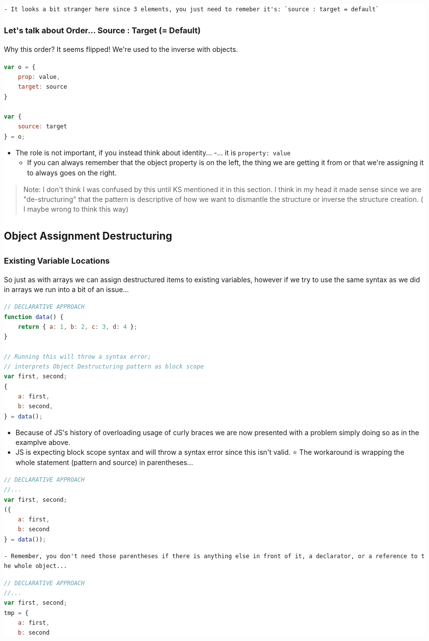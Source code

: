     - It looks a bit stranger here since 3 elements, you just need to remeber it's: `source : target = default`  

### Let's talk about Order... Source : Target (= Default)
Why this order? It seems flipped! We're used to the inverse with objects.
```javascript
var o = {
    prop: value,
    target: source
}

var {
    source: target
} = o;
```
- The role is not important, if you instead think about identity...
    -... it is `property: value` 
    - If you can always remember that the object property is on the left, the thing we are getting it from or that we're assigning it to always goes on the right.
>Note: I don't think I was confused by this until KS mentioned it in this section. I think in my head it made sense since we are "de-structuring" that the pattern is descriptive of how we want to dismantle the structure or inverse the structure creation. ( I maybe wrong to think this way)

## Object Assignment Destructuring
### Existing Variable Locations 
So just as with arrays we can assign destructured items to existing variables, however if we try to use the same syntax as we did in arrays we run into a bit of an issue...
```javascript
// DECLARATIVE APPROACH
function data() {
    return { a: 1, b: 2, c: 3, d: 4 };
}

// Running this will throw a syntax error; 
// interprets Object Destructuring pattern as block scope
var first, second;
{
    a: first,
    b: second,
} = data();
```
- Because of JS's history of overloading usage of curly braces we are now presented with a problem simply doing so as in the examplve above.
- JS is expecting block scope syntax and will throw a syntax error since this isn't valid. 
    :star: The workaround is wrapping the whole statement (pattern and source) in parentheses...
```javascript
// DECLARATIVE APPROACH
//...
var first, second;
({
    a: first,
    b: second
} = data());
```
    - Remember, you don't need those parentheses if there is anything else in front of it, a declarator, or a reference to the whole object...
```javascript
// DECLARATIVE APPROACH
//...
var first, second;
tmp = {
    a: first,
    b: second
```